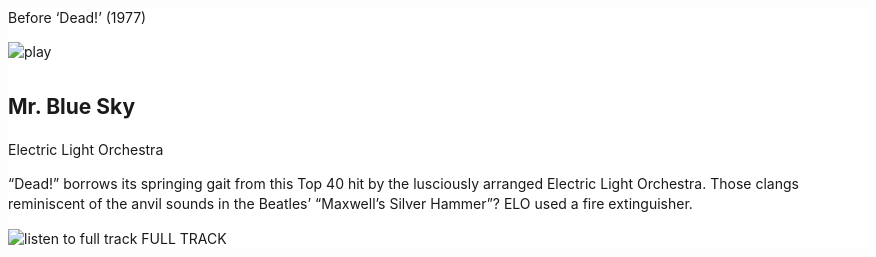 </div>

<div>

<div class="track-wrapper svelte-q5bixb">

<div class="track-box svelte-gc7rig">

<div class="top-line-box svelte-gc7rig">

<div>

Before ‘Dead\!’
(1977)

</div>

</div>

<div class="play-name-flex svelte-gc7rig">

![play](https://static01.graylady3jvrrxbe.onion/newsgraphics/2019/12/02/mcr/assets/images/play_inverse.svg)

<div>

## Mr. Blue Sky

Electric Light Orchestra

</div>

</div>

“Dead\!” borrows its springing gait from this Top 40 hit by the
lusciously arranged Electric Light Orchestra. Those clangs reminiscent
of the anvil sounds in the Beatles’ “Maxwell’s Silver Hammer”? ELO used
a fire
extinguisher.

[](https://open.spotify.com/track/2RlgNHKcydI9sayD2Df2xp?si=RyhYfm8iQBmVz7Ikj0QnUg)

![listen to full
track](https://static01.graylady3jvrrxbe.onion/newsgraphics/2019/12/02/mcr/assets/images/spotify_logo_white.svg)
FULL TRACK

</div>

</div>

</div>

<div>

<div class="track-wrapper svelte-q5bixb">

<div class="track-box svelte-gc7rig">

<div class="top-line-box svelte-gc7rig">
